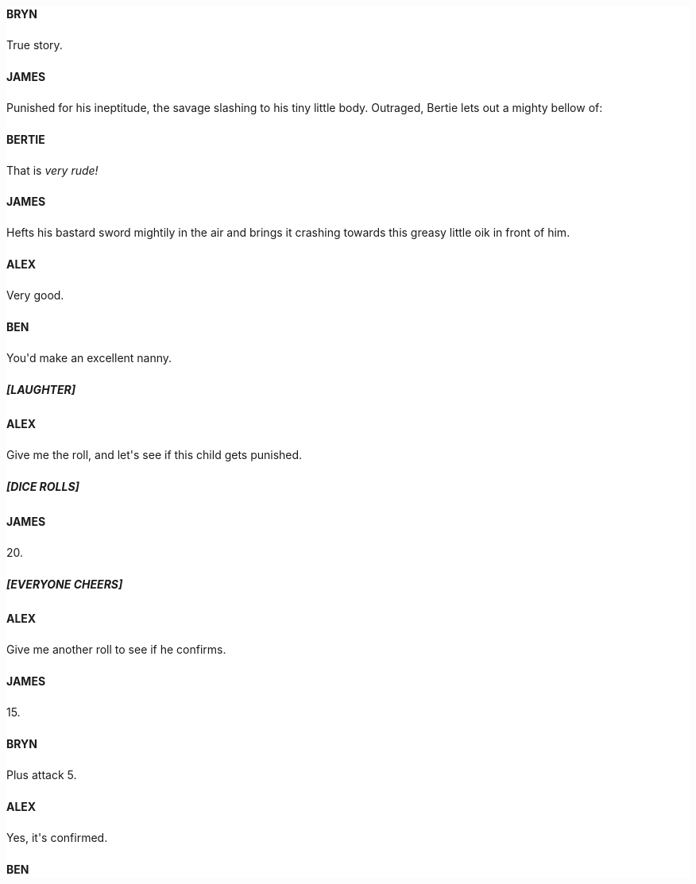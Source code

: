 #### BRYN

True story. 

#### JAMES

Punished for his ineptitude, the savage slashing to his tiny little body. Outraged, Bertie lets out a mighty bellow of:

#### BERTIE

That is *very rude!*

#### JAMES

Hefts his bastard sword mightily in the air and brings it crashing towards this greasy little oik in front of him. 

#### ALEX

Very good. 

#### BEN

You'd make an excellent nanny.

##### [LAUGHTER]

#### ALEX

Give me the roll, and let's see if this child gets punished. 

##### [DICE ROLLS]

#### JAMES

20\. 

##### [EVERYONE CHEERS]

#### ALEX

Give me another roll to see if he confirms. 

#### JAMES

15\. 

#### BRYN

Plus attack 5. 

#### ALEX

Yes, it's confirmed. 

#### BEN

